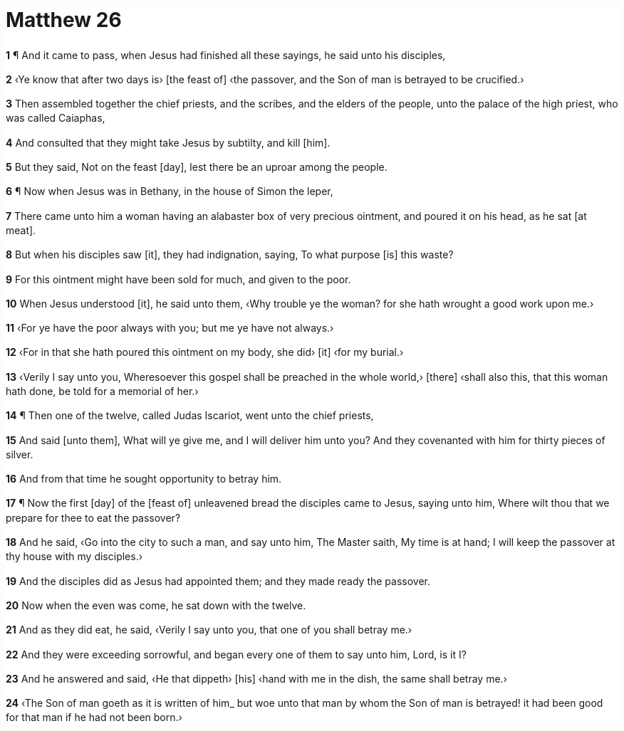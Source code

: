 # Matthew 26

**1** ¶ And it came to pass, when Jesus had finished all these sayings, he said unto his disciples,

**2** ‹Ye know that after two days is› [the feast of] ‹the passover, and the Son of man is betrayed to be crucified.›

**3** Then assembled together the chief priests, and the scribes, and the elders of the people, unto the palace of the high priest, who was called Caiaphas,

**4** And consulted that they might take Jesus by subtilty, and kill [him].

**5** But they said, Not on the feast [day], lest there be an uproar among the people.

**6** ¶ Now when Jesus was in Bethany, in the house of Simon the leper,

**7** There came unto him a woman having an alabaster box of very precious ointment, and poured it on his head, as he sat [at meat].

**8** But when his disciples saw [it], they had indignation, saying, To what purpose [is] this waste?

**9** For this ointment might have been sold for much, and given to the poor.

**10** When Jesus understood [it], he said unto them, ‹Why trouble ye the woman? for she hath wrought a good work upon me.›

**11** ‹For ye have the poor always with you; but me ye have not always.›

**12** ‹For in that she hath poured this ointment on my body, she did› [it] ‹for my burial.›

**13** ‹Verily I say unto you, Wheresoever this gospel shall be preached in the whole world,› [there] ‹shall also this, that this woman hath done, be told for a memorial of her.›

**14** ¶ Then one of the twelve, called Judas Iscariot, went unto the chief priests,

**15** And said [unto them], What will ye give me, and I will deliver him unto you? And they covenanted with him for thirty pieces of silver.

**16** And from that time he sought opportunity to betray him.

**17** ¶ Now the first [day] of the [feast of] unleavened bread the disciples came to Jesus, saying unto him, Where wilt thou that we prepare for thee to eat the passover?

**18** And he said, ‹Go into the city to such a man, and say unto him, The Master saith, My time is at hand; I will keep the passover at thy house with my disciples.›

**19** And the disciples did as Jesus had appointed them; and they made ready the passover.

**20** Now when the even was come, he sat down with the twelve.

**21** And as they did eat, he said, ‹Verily I say unto you, that one of you shall betray me.›

**22** And they were exceeding sorrowful, and began every one of them to say unto him, Lord, is it I?

**23** And he answered and said, ‹He that dippeth› [his] ‹hand with me in the dish, the same shall betray me.›

**24** ‹The Son of man goeth as it is written of him_ but woe unto that man by whom the Son of man is betrayed! it had been good for that man if he had not been born.›
